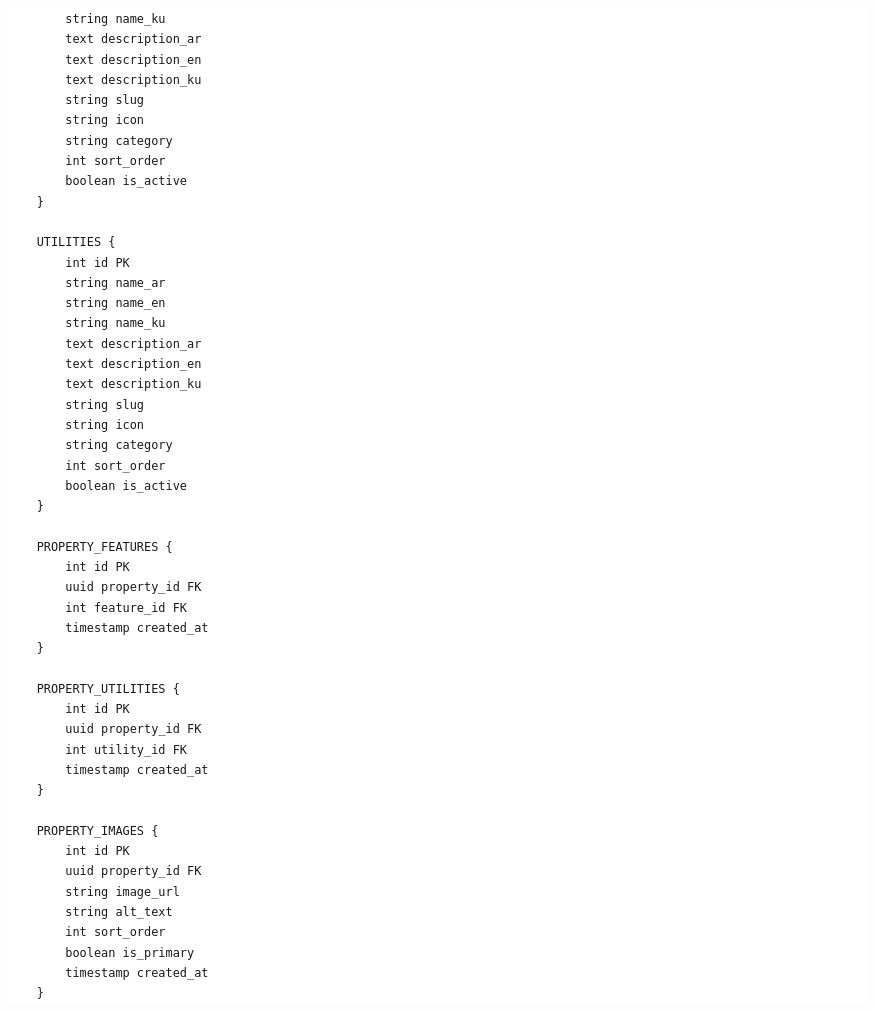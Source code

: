 ```mermaid
        string name_ku
        text description_ar
        text description_en
        text description_ku
        string slug
        string icon
        string category
        int sort_order
        boolean is_active
    }
    
    UTILITIES {
        int id PK
        string name_ar
        string name_en
        string name_ku
        text description_ar
        text description_en
        text description_ku
        string slug
        string icon
        string category
        int sort_order
        boolean is_active
    }
    
    PROPERTY_FEATURES {
        int id PK
        uuid property_id FK
        int feature_id FK
        timestamp created_at
    }
    
    PROPERTY_UTILITIES {
        int id PK
        uuid property_id FK
        int utility_id FK
        timestamp created_at
    }
    
    PROPERTY_IMAGES {
        int id PK
        uuid property_id FK
        string image_url
        string alt_text
        int sort_order
        boolean is_primary
        timestamp created_at
    }
```
